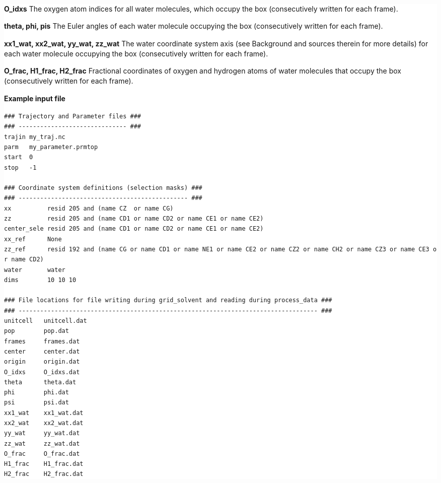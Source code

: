 **O_idxs**
The oxygen atom indices for all water molecules, which occupy the box (consecutively written for each frame).

**theta, phi, pis**
The Euler angles of each water molecule occupying the box (consecutively written for each frame).

**xx1_wat, xx2_wat, yy_wat, zz_wat**
The water coordinate system axis (see Background and sources therein for more details) for each water molecule occupying the box (consecutively written for each frame).

**O_frac, H1_frac, H2_frac**
Fractional coordinates of oxygen and hydrogen atoms of water molecules that occupy the box (consecutively written for each frame).

**Example input file**

 
```
### Trajectory and Parameter files ###
### ------------------------------ ###
trajin my_traj.nc
parm   my_parameter.prmtop
start  0
stop   -1

### Coordinate system definitions (selection masks) ###
### ----------------------------------------------- ###
xx          resid 205 and (name CZ  or name CG)
zz          resid 205 and (name CD1 or name CD2 or name CE1 or name CE2)
center_sele resid 205 and (name CD1 or name CD2 or name CE1 or name CE2)
xx_ref      None
zz_ref      resid 192 and (name CG or name CD1 or name NE1 or name CE2 or name CZ2 or name CH2 or name CZ3 or name CE3 or name CD2)
water       water
dims        10 10 10

### File locations for file writing during grid_solvent and reading during process_data ###
### ----------------------------------------------------------------------------------- ###
unitcell   unitcell.dat
pop        pop.dat
frames     frames.dat
center     center.dat
origin     origin.dat
O_idxs     O_idxs.dat
theta      theta.dat
phi        phi.dat
psi        psi.dat
xx1_wat    xx1_wat.dat
xx2_wat    xx2_wat.dat
yy_wat     yy_wat.dat
zz_wat     zz_wat.dat
O_frac     O_frac.dat
H1_frac    H1_frac.dat
H2_frac    H2_frac.dat
```
